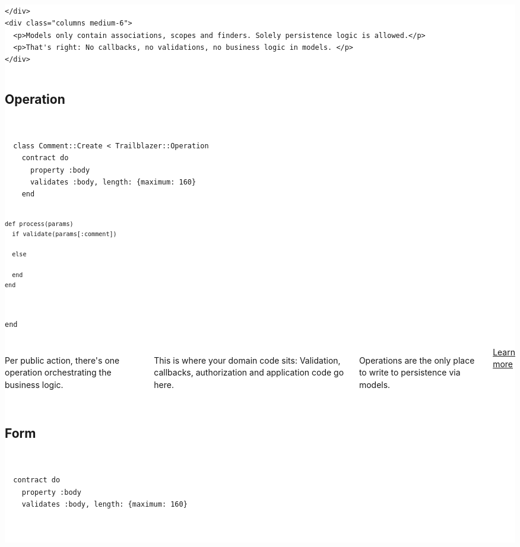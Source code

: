     </div>
    <div class="columns medium-6">
      <p>Models only contain associations, scopes and finders. Solely persistence logic is allowed.</p>
      <p>That's right: No callbacks, no validations, no business logic in models. </p>
    </div>
  </div>
</div>



<div class="sub-section section-separator">
  <div class="row">
    <div class="columns">
      <h2>Operation</h2>
    </div>
  </div>

  <div class="row">
    <div class="columns medium-6">
      <pre><code class="ruby">
  class Comment::Create < Trailblazer::Operation
    contract do
      property :body
      validates :body, length: {maximum: 160}
    end

    def process(params)
      if validate(params[:comment])

      else

      end
    end
  end
      </code></pre>
    </div>
    <div class="columns medium-6">
      <p>Per public action, there's one operation orchestrating the business logic.</p>
      <p>This is where your domain code sits: Validation, callbacks, authorization and application code go here.</p>
      <p>Operations are the only place to write to persistence via models.</p>
      <a class="button radius" href="/gems/operation">Learn more</a>
    </div>
  </div>
</div>



<div class="sub-section">
  <div class="row">
    <div class="columns">
      <h2>Form</h2>
    </div>
  </div>

  <div class="row">
    <div class="columns medium-6">
      <pre><code class="ruby">
  contract do
    property :body
    validates :body, length: {maximum: 160}
